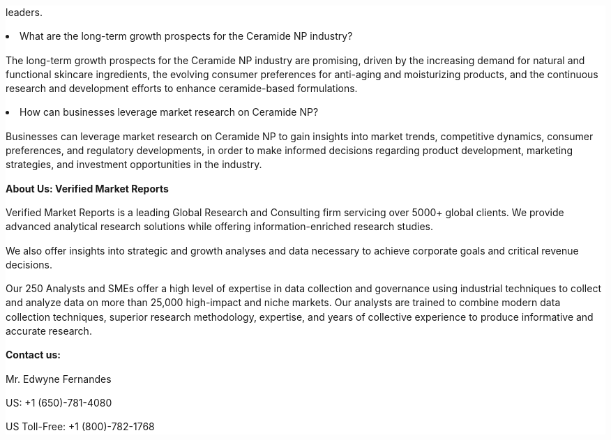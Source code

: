 leaders.</p> <li>What are the long-term growth prospects for the Ceramide NP industry?</li> <p>The long-term growth prospects for the Ceramide NP industry are promising, driven by the increasing demand for natural and functional skincare ingredients, the evolving consumer preferences for anti-aging and moisturizing products, and the continuous research and development efforts to enhance ceramide-based formulations.</p> <li>How can businesses leverage market research on Ceramide NP?</li> <p>Businesses can leverage market research on Ceramide NP to gain insights into market trends, competitive dynamics, consumer preferences, and regulatory developments, in order to make informed decisions regarding product development, marketing strategies, and investment opportunities in the industry.</p></ol></h3><p id="" class=""><strong>About Us: Verified Market Reports</strong></p><p id="" class="">Verified Market Reports is a leading Global Research and Consulting firm servicing over 5000+ global clients. We provide advanced analytical research solutions while offering information-enriched research studies.</p><p id="" class="">We also offer insights into strategic and growth analyses and data necessary to achieve corporate goals and critical revenue decisions.</p><p id="" class="">Our 250 Analysts and SMEs offer a high level of expertise in data collection and governance using industrial techniques to collect and analyze data on more than 25,000 high-impact and niche markets. Our analysts are trained to combine modern data collection techniques, superior research methodology, expertise, and years of collective experience to produce informative and accurate research.</p><p id="" class=""><strong>Contact us:</strong></p><p id="" class="">Mr. Edwyne Fernandes</p><p id="" class="">US: +1 (650)-781-4080</p><p id="" class="">US Toll-Free: +1 (800)-782-1768</p>
